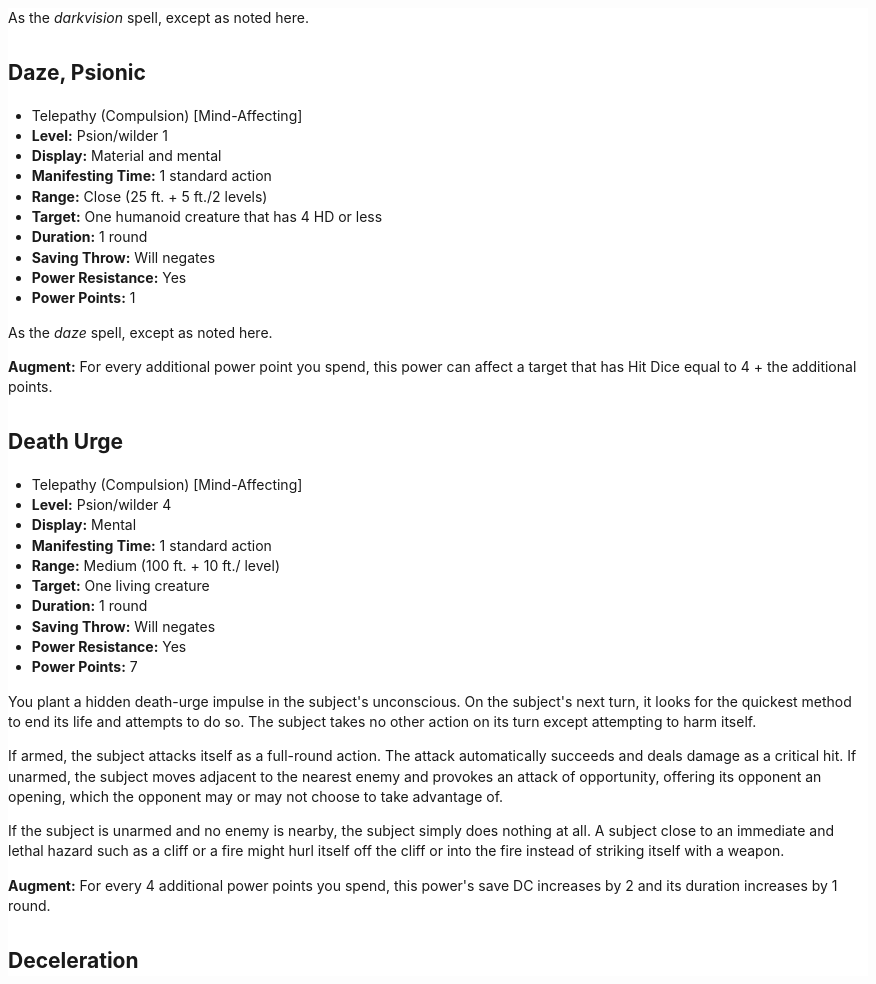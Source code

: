As the *darkvision* spell, except as noted here.

## Daze, Psionic

-   Telepathy (Compulsion) \[Mind-Affecting\]
-   **Level:** Psion/wilder 1
-   **Display:** Material and mental
-   **Manifesting Time:** 1 standard action
-   **Range:** Close (25 ft. + 5 ft./2 levels)
-   **Target:** One humanoid creature that has 4 HD or less
-   **Duration:** 1 round
-   **Saving Throw:** Will negates
-   **Power Resistance:** Yes
-   **Power Points:** 1

As the *daze* spell, except as noted here.

**Augment:** For every additional power point you spend, this power can
affect a target that has Hit Dice equal to 4 + the additional points.

## Death Urge

-   Telepathy (Compulsion) \[Mind-Affecting\]
-   **Level:** Psion/wilder 4
-   **Display:** Mental
-   **Manifesting Time:** 1 standard action
-   **Range:** Medium (100 ft. + 10 ft./ level)
-   **Target:** One living creature
-   **Duration:** 1 round
-   **Saving Throw:** Will negates
-   **Power Resistance:** Yes
-   **Power Points:** 7

You plant a hidden death-urge impulse in the subject's unconscious. On
the subject's next turn, it looks for the quickest method to end its
life and attempts to do so. The subject takes no other action on its
turn except attempting to harm itself.

If armed, the subject attacks itself as a full-round action. The attack
automatically succeeds and deals damage as a critical hit. If unarmed,
the subject moves adjacent to the nearest enemy and provokes an attack
of opportunity, offering its opponent an opening, which the opponent may
or may not choose to take advantage of.

If the subject is unarmed and no enemy is nearby, the subject simply
does nothing at all. A subject close to an immediate and lethal hazard
such as a cliff or a fire might hurl itself off the cliff or into the
fire instead of striking itself with a weapon.

**Augment:** For every 4 additional power points you spend, this power's
save DC increases by 2 and its duration increases by 1 round.

## Deceleration
